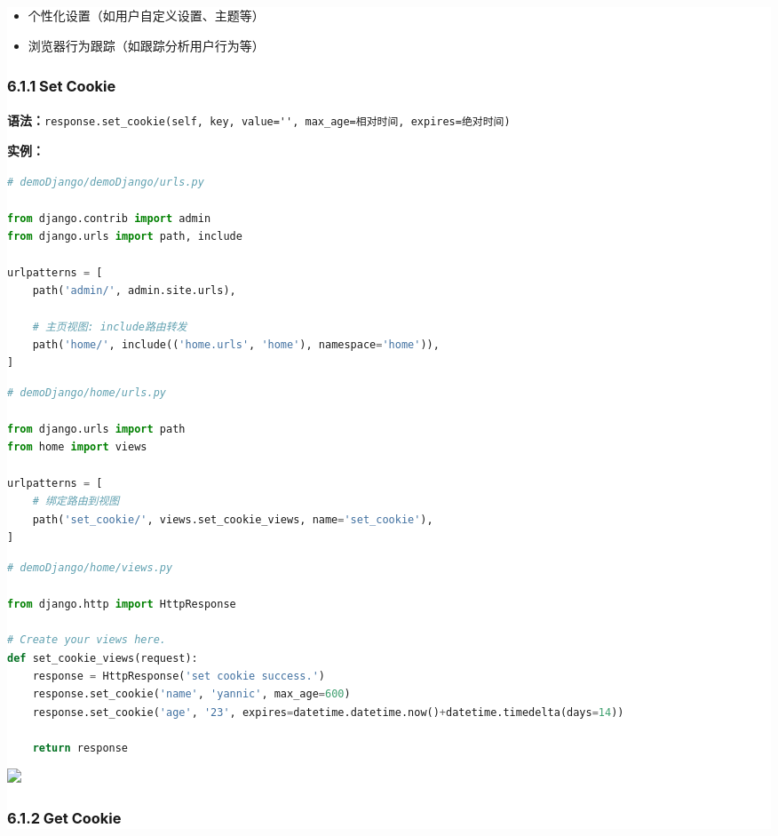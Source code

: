 *   个性化设置（如用户自定义设置、主题等）

*   浏览器行为跟踪（如跟踪分析用户行为等）

### 6.1.1 Set Cookie

**语法：**`response.set_cookie(self, key, value='', max_age=相对时间, expires=绝对时间)`

**实例：**

```python
# demoDjango/demoDjango/urls.py

from django.contrib import admin
from django.urls import path, include

urlpatterns = [
    path('admin/', admin.site.urls),

    # 主页视图: include路由转发
    path('home/', include(('home.urls', 'home'), namespace='home')),
]
```

```python
# demoDjango/home/urls.py

from django.urls import path
from home import views

urlpatterns = [
    # 绑定路由到视图
    path('set_cookie/', views.set_cookie_views, name='set_cookie'),
]

```

```python
# demoDjango/home/views.py

from django.http import HttpResponse

# Create your views here.
def set_cookie_views(request):
    response = HttpResponse('set cookie success.')
    response.set_cookie('name', 'yannic', max_age=600)
    response.set_cookie('age', '23', expires=datetime.datetime.now()+datetime.timedelta(days=14))

    return response

```

![](image/image_KJHOOgtD_k.png)

### 6.1.2 Get Cookie
